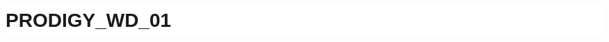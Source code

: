 # PRODIGY_WD_01
<!DOCTYPE html>
<html lang="en">
<head>
    <meta charset="UTF-8">
    <meta name="viewport" content="width=device-width, initial-scale=1.0">
    <title>ProDigy Infotech - Responsive Landing Page</title>
    <style>
        * {
            margin: 0;
            padding: 0;
            box-sizing: border-box;
        }
        body {
            font-family: Arial, sans-serif;
            line-height: 1.6;
        }
        .nav {
            position: fixed;
            top: 0;
            left: 0;
            width: 100%;
            background-color: #333;
            padding: 1rem;
            transition: all 0.3s ease;
        }
        .nav.scrolled {
            background-color: #555;
            padding: 0.5rem 1rem;
        }
        .nav-list {
            list-style-type: none;
            display: flex;
            justify-content: center;
        }
        .nav-item {
            margin: 0 1rem;
        }
        .nav-link {
            color: white;
            text-decoration: none;
            font-size: 1.1rem;
            transition: color 0.3s ease;
        }
        .nav-link:hover {
            color: #ffd700;
        }
        .section {
            height: 100vh;
            display: flex;
            justify-content: center;
            align-items: center;
            font-size: 2rem;
            color: white;
        }
        #home { background-color: #3498db; }
        #about { background-color: #2ecc71; }
        #services { background-color: #e74c3c; }
        #contact { background-color: #9b59b6; }
    </style>
</head>
<body>